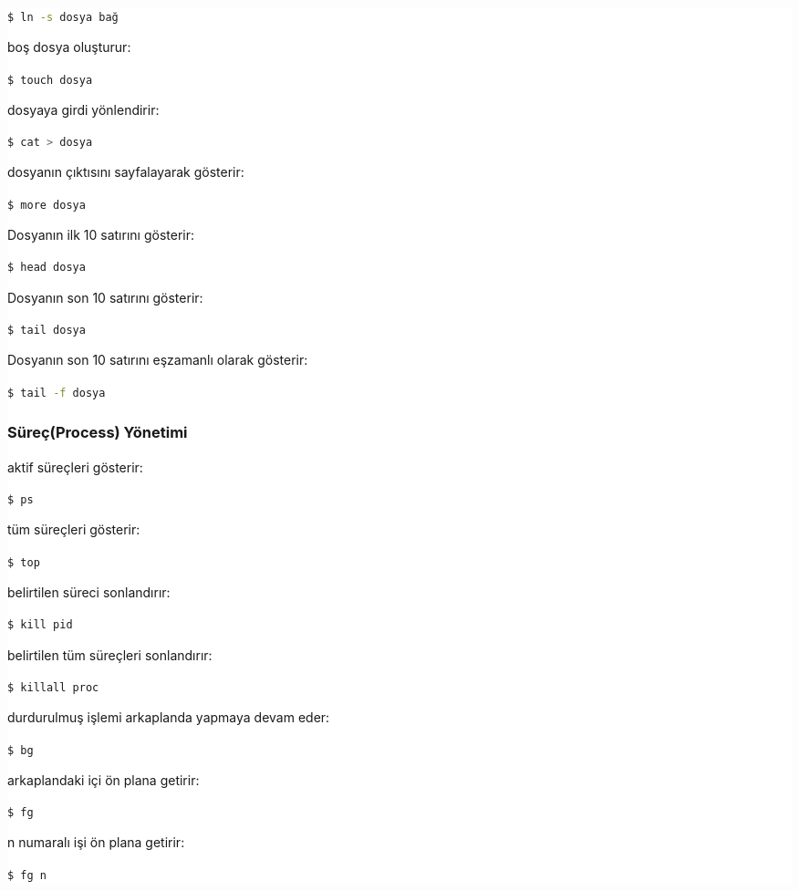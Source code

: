 ```sh
$ ln -s dosya bağ
```
boş dosya oluşturur:
```sh
$ touch dosya
```
dosyaya girdi yönlendirir:
```sh
$ cat > dosya
```
dosyanın çıktısını sayfalayarak gösterir:
```sh
$ more dosya
```
Dosyanın ilk 10 satırını gösterir:
```sh
$ head dosya
```
Dosyanın son 10 satırını gösterir:
```sh
$ tail dosya
```
Dosyanın son 10 satırını eşzamanlı olarak gösterir:
```sh
$ tail -f dosya
```

### Süreç(Process) Yönetimi
aktif süreçleri gösterir:
```sh
$ ps
```
tüm süreçleri gösterir:
```sh
$ top
```
belirtilen süreci sonlandırır:
```sh
$ kill pid
```
belirtilen tüm süreçleri sonlandırır:
```sh
$ killall proc
```
durdurulmuş işlemi arkaplanda yapmaya devam eder:
```sh
$ bg
```
arkaplandaki içi ön plana getirir:
```sh
$ fg
```
n numaralı işi ön plana getirir:
```sh
$ fg n
```
